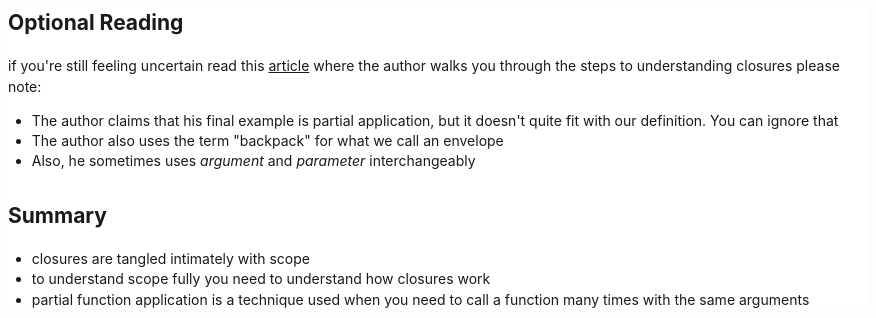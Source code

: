 ## Optional Reading

if you're still feeling uncertain read this [article](https://medium.com/dailyjs/i-never-understood-javascript-closures-9663703368e8) where the author walks you through the steps to understanding closures please note:

- The author claims that his final example is partial application, but it doesn't quite fit with our definition. You can ignore that
- The author also uses the term "backpack" for what we call an envelope
- Also, he sometimes uses *argument* and *parameter* interchangeably

## Summary

- closures are tangled intimately with scope
- to understand scope fully you need to understand how closures work
- partial function application is a technique used when you need to call a function many times with the same arguments
